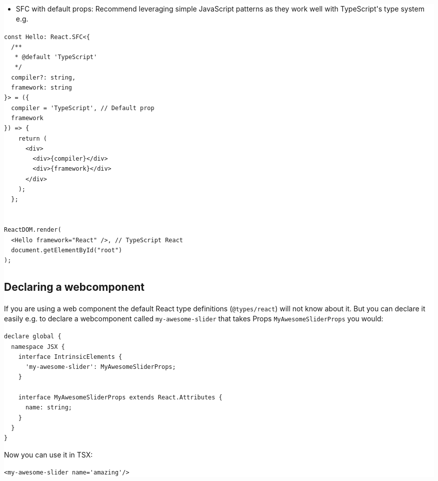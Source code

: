 * SFC with default props: Recommend leveraging simple JavaScript patterns as they work well with TypeScript's type system e.g.

```tsx
const Hello: React.SFC<{
  /**
   * @default 'TypeScript'
   */
  compiler?: string,
  framework: string
}> = ({
  compiler = 'TypeScript', // Default prop
  framework
}) => {
    return (
      <div>
        <div>{compiler}</div>
        <div>{framework}</div>
      </div>
    );
  };


ReactDOM.render(
  <Hello framework="React" />, // TypeScript React
  document.getElementById("root")
);
```

## Declaring a webcomponent

If you are using a web component the default React type definitions (`@types/react`) will not know about it. But you can declare it easily e.g. to declare a webcomponent called `my-awesome-slider` that takes Props `MyAwesomeSliderProps` you would: 

```tsx
declare global {
  namespace JSX {
    interface IntrinsicElements {
      'my-awesome-slider': MyAwesomeSliderProps;
    }

    interface MyAwesomeSliderProps extends React.Attributes {
      name: string;
    }
  }
}
```

Now you can use it in TSX:

```tsx
<my-awesome-slider name='amazing'/>
```
